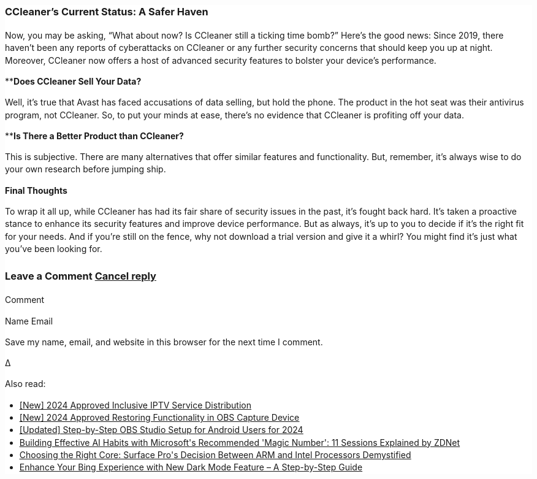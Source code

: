 ### CCleaner’s Current Status: A Safer Haven

Now, you may be asking, “What about now? Is CCleaner still a ticking time bomb?” Here’s the good news: Since 2019, there haven’t been any reports of cyberattacks on CCleaner or any further security concerns that should keep you up at night. Moreover, CCleaner now offers a host of advanced security features to bolster your device’s performance.

****Does CCleaner Sell Your Data?** 

Well, it’s true that Avast has faced accusations of data selling, but hold the phone. The product in the hot seat was their antivirus program, not CCleaner. So, to put your minds at ease, there’s no evidence that CCleaner is profiting off your data.

****Is There a Better Product than CCleaner?** 

This is subjective. There are many alternatives that offer similar features and functionality. But, remember, it’s always wise to do your own research before jumping ship.

**Final Thoughts**

To wrap it all up, while CCleaner has had its fair share of security issues in the past, it’s fought back hard. It’s taken a proactive stance to enhance its security features and improve device performance. But as always, it’s up to you to decide if it’s the right fit for your needs. And if you’re still on the fence, why not download a trial version and give it a whirl? You might find it’s just what you’ve been looking for.

### Leave a Comment [Cancel reply](https://tools.techidaily.com/malwarefox/products/)

Comment

Name Email 

Save my name, email, and website in this browser for the next time I comment.

Δ

<ins class="adsbygoogle"
     style="display:block"
     data-ad-format="autorelaxed"
     data-ad-client="ca-pub-7571918770474297"
     data-ad-slot="1223367746"></ins>

<ins class="adsbygoogle"
     style="display:block"
     data-ad-client="ca-pub-7571918770474297"
     data-ad-slot="8358498916"
     data-ad-format="auto"
     data-full-width-responsive="true"></ins>

<span class="atpl-alsoreadstyle">Also read:</span>
<div><ul>
<li><a href="https://screen-video-capture.techidaily.com/new-2024-approved-inclusive-iptv-service-distribution/"><u>[New] 2024 Approved Inclusive IPTV Service Distribution</u></a></li>
<li><a href="https://video-screen-grab.techidaily.com/new-2024-approved-restoring-functionality-in-obs-capture-device/"><u>[New] 2024 Approved Restoring Functionality in OBS Capture Device</u></a></li>
<li><a href="https://digital-screen-recording.techidaily.com/updated-step-by-step-obs-studio-setup-for-android-users-for-2024/"><u>[Updated] Step-by-Step OBS Studio Setup for Android Users for 2024</u></a></li>
<li><a href="https://win-docs.techidaily.com/building-effective-ai-habits-with-microsofts-recommended-magic-number-11-sessions-explained-by-zdnet/"><u>Building Effective AI Habits with Microsoft's Recommended 'Magic Number': 11 Sessions Explained by ZDNet</u></a></li>
<li><a href="https://win-docs.techidaily.com/choosing-the-right-core-surface-pros-decision-between-arm-and-intel-processors-demystified/"><u>Choosing the Right Core: Surface Pro's Decision Between ARM and Intel Processors Demystified</u></a></li>
<li><a href="https://win-docs.techidaily.com/enhance-your-bing-experience-with-new-dark-mode-feature-a-step-by-step-guide/"><u>Enhance Your Bing Experience with New Dark Mode Feature – A Step-by-Step Guide</u></a></li>